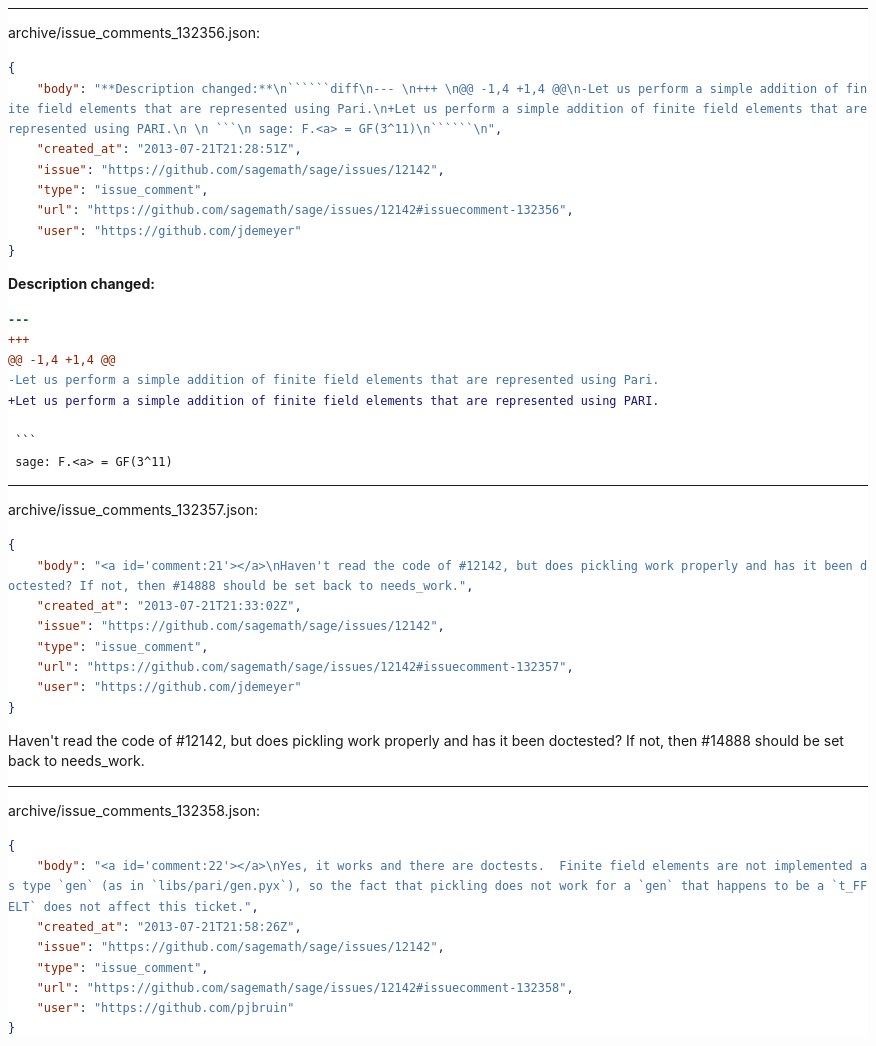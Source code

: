 

---

archive/issue_comments_132356.json:
```json
{
    "body": "**Description changed:**\n``````diff\n--- \n+++ \n@@ -1,4 +1,4 @@\n-Let us perform a simple addition of finite field elements that are represented using Pari.\n+Let us perform a simple addition of finite field elements that are represented using PARI.\n \n ```\n sage: F.<a> = GF(3^11)\n``````\n",
    "created_at": "2013-07-21T21:28:51Z",
    "issue": "https://github.com/sagemath/sage/issues/12142",
    "type": "issue_comment",
    "url": "https://github.com/sagemath/sage/issues/12142#issuecomment-132356",
    "user": "https://github.com/jdemeyer"
}
```

**Description changed:**
``````diff
--- 
+++ 
@@ -1,4 +1,4 @@
-Let us perform a simple addition of finite field elements that are represented using Pari.
+Let us perform a simple addition of finite field elements that are represented using PARI.
 
 ```
 sage: F.<a> = GF(3^11)
``````




---

archive/issue_comments_132357.json:
```json
{
    "body": "<a id='comment:21'></a>\nHaven't read the code of #12142, but does pickling work properly and has it been doctested? If not, then #14888 should be set back to needs_work.",
    "created_at": "2013-07-21T21:33:02Z",
    "issue": "https://github.com/sagemath/sage/issues/12142",
    "type": "issue_comment",
    "url": "https://github.com/sagemath/sage/issues/12142#issuecomment-132357",
    "user": "https://github.com/jdemeyer"
}
```

<a id='comment:21'></a>
Haven't read the code of #12142, but does pickling work properly and has it been doctested? If not, then #14888 should be set back to needs_work.



---

archive/issue_comments_132358.json:
```json
{
    "body": "<a id='comment:22'></a>\nYes, it works and there are doctests.  Finite field elements are not implemented as type `gen` (as in `libs/pari/gen.pyx`), so the fact that pickling does not work for a `gen` that happens to be a `t_FFELT` does not affect this ticket.",
    "created_at": "2013-07-21T21:58:26Z",
    "issue": "https://github.com/sagemath/sage/issues/12142",
    "type": "issue_comment",
    "url": "https://github.com/sagemath/sage/issues/12142#issuecomment-132358",
    "user": "https://github.com/pjbruin"
}
```
